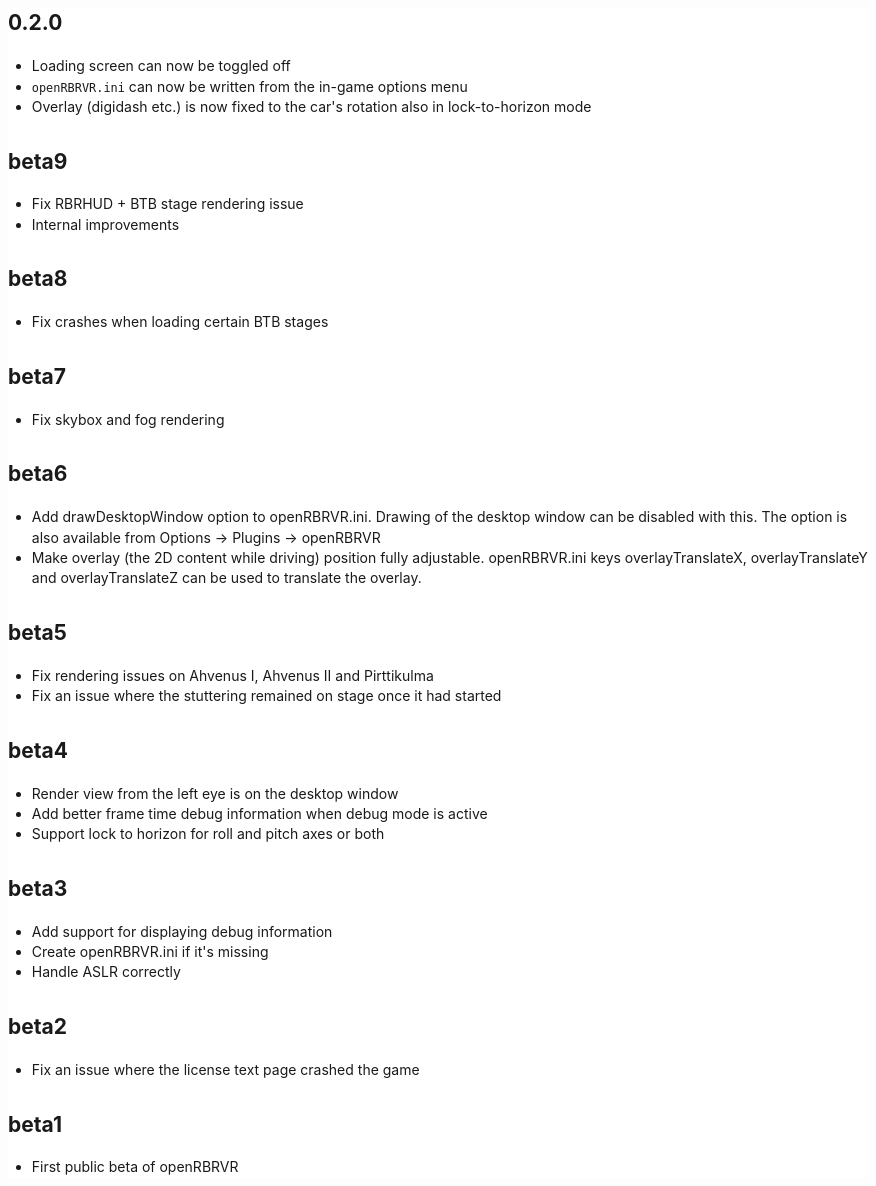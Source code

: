 ## 0.2.0

- Loading screen can now be toggled off
- `openRBRVR.ini` can now be written from the in-game options menu
- Overlay (digidash etc.) is now fixed to the car's rotation also in
  lock-to-horizon mode

## beta9

- Fix RBRHUD + BTB stage rendering issue
- Internal improvements

## beta8

- Fix crashes when loading certain BTB stages

## beta7

- Fix skybox and fog rendering

## beta6

- Add drawDesktopWindow option to openRBRVR.ini. Drawing of the desktop window can be disabled with this. The option is also available from Options -> Plugins -> openRBRVR
- Make overlay (the 2D content while driving) position fully adjustable. openRBRVR.ini keys overlayTranslateX, overlayTranslateY and overlayTranslateZ can be used to translate the overlay.

## beta5

- Fix rendering issues on Ahvenus I, Ahvenus II and Pirttikulma
- Fix an issue where the stuttering remained on stage once it had started

## beta4

- Render view from the left eye is on the desktop window
- Add better frame time debug information when debug mode is active
- Support lock to horizon for roll and pitch axes or both

## beta3

- Add support for displaying debug information
- Create openRBRVR.ini if it's missing
- Handle ASLR correctly

## beta2

- Fix an issue where the license text page crashed the game

## beta1

- First public beta of openRBRVR
